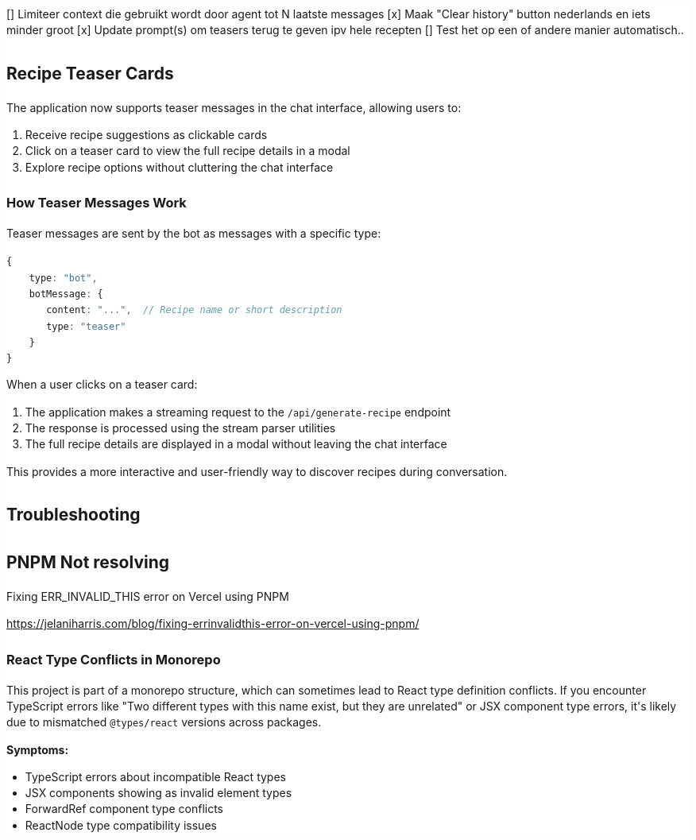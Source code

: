 [] Limiteer context die gebruikt wordt door agent tot N laatste messages
[x] Maak "Clear history" button nederlands en iets minder groot
[x] Update prompt(s) om teasers terug te geven ipv hele recepten
[] Test het op een of andere manier automatisch..

## Recipe Teaser Cards

The application now supports teaser messages in the chat interface, allowing users to:

1. Receive recipe suggestions as clickable cards
2. Click on a teaser card to view the full recipe details in a modal
3. Explore recipe options without cluttering the chat interface

### How Teaser Messages Work

Teaser messages are sent by the bot as messages with a specific type:

```typescript
{
    type: "bot",
    botMessage: {
       content: "...",  // Recipe name or short description
       type: "teaser"
    }
}
```

When a user clicks on a teaser card:

1. The application makes a streaming request to the `/api/generate-recipe` endpoint
2. The response is processed using the stream parser utilities
3. The full recipe details are displayed in a modal without leaving the chat interface

This provides a more interactive and user-friendly way to discover recipes during conversation.

## Troubleshooting

## PNPM Not resolving

Fixing ERR_INVALID_THIS error on Vercel using PNPM

https://jelaniharris.com/blog/fixing-errinvalidthis-error-on-vercel-using-pnpm/

### React Type Conflicts in Monorepo

This project is part of a monorepo structure, which can sometimes lead to React type definition conflicts. If you encounter TypeScript errors like "Two different types with this name exist, but they are unrelated" or JSX component type errors, it's likely due to mismatched `@types/react` versions across packages.

**Symptoms:**
- TypeScript errors about incompatible React types
- JSX components showing as invalid element types
- ForwardRef component type conflicts
- ReactNode type compatibility issues
